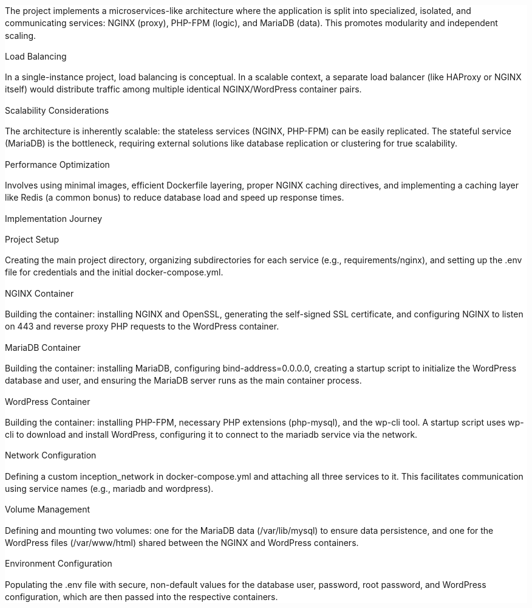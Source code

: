 The project implements a microservices-like architecture where the application is split into specialized, isolated, and communicating services: NGINX (proxy), PHP-FPM (logic), and MariaDB (data). This promotes modularity and independent scaling.

Load Balancing

In a single-instance project, load balancing is conceptual. In a scalable context, a separate load balancer (like HAProxy or NGINX itself) would distribute traffic among multiple identical NGINX/WordPress container pairs.

Scalability Considerations

The architecture is inherently scalable: the stateless services (NGINX, PHP-FPM) can be easily replicated. The stateful service (MariaDB) is the bottleneck, requiring external solutions like database replication or clustering for true scalability.

Performance Optimization

Involves using minimal images, efficient Dockerfile layering, proper NGINX caching directives, and implementing a caching layer like Redis (a common bonus) to reduce database load and speed up response times.

Implementation Journey

Project Setup

Creating the main project directory, organizing subdirectories for each service (e.g., requirements/nginx), and setting up the .env file for credentials and the initial docker-compose.yml.

NGINX Container

Building the container: installing NGINX and OpenSSL, generating the self-signed SSL certificate, and configuring NGINX to listen on 443 and reverse proxy PHP requests to the WordPress container.

MariaDB Container

Building the container: installing MariaDB, configuring bind-address=0.0.0.0, creating a startup script to initialize the WordPress database and user, and ensuring the MariaDB server runs as the main container process.

WordPress Container

Building the container: installing PHP-FPM, necessary PHP extensions (php-mysql), and the wp-cli tool. A startup script uses wp-cli to download and install WordPress, configuring it to connect to the mariadb service via the network.

Network Configuration

Defining a custom inception_network in docker-compose.yml and attaching all three services to it. This facilitates communication using service names (e.g., mariadb and wordpress).

Volume Management

Defining and mounting two volumes: one for the MariaDB data (/var/lib/mysql) to ensure data persistence, and one for the WordPress files (/var/www/html) shared between the NGINX and WordPress containers.

Environment Configuration

Populating the .env file with secure, non-default values for the database user, password, root password, and WordPress configuration, which are then passed into the respective containers.

